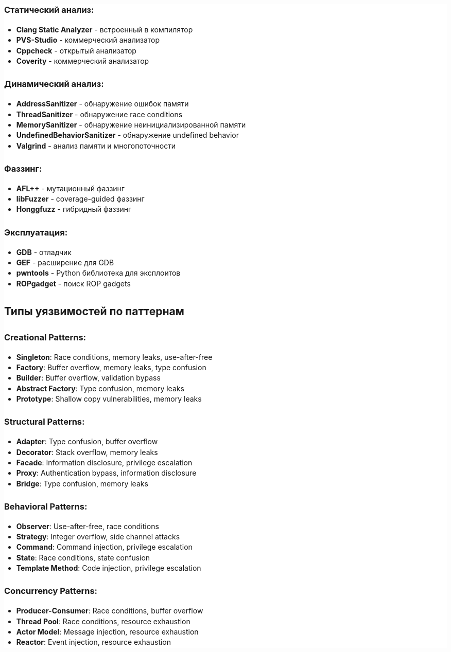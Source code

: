 ### Статический анализ:
- **Clang Static Analyzer** - встроенный в компилятор
- **PVS-Studio** - коммерческий анализатор
- **Cppcheck** - открытый анализатор
- **Coverity** - коммерческий анализатор

### Динамический анализ:
- **AddressSanitizer** - обнаружение ошибок памяти
- **ThreadSanitizer** - обнаружение race conditions
- **MemorySanitizer** - обнаружение неинициализированной памяти
- **UndefinedBehaviorSanitizer** - обнаружение undefined behavior
- **Valgrind** - анализ памяти и многопоточности

### Фаззинг:
- **AFL++** - мутационный фаззинг
- **libFuzzer** - coverage-guided фаззинг
- **Honggfuzz** - гибридный фаззинг

### Эксплуатация:
- **GDB** - отладчик
- **GEF** - расширение для GDB
- **pwntools** - Python библиотека для эксплоитов
- **ROPgadget** - поиск ROP gadgets

## Типы уязвимостей по паттернам

### Creational Patterns:
- **Singleton**: Race conditions, memory leaks, use-after-free
- **Factory**: Buffer overflow, memory leaks, type confusion
- **Builder**: Buffer overflow, validation bypass
- **Abstract Factory**: Type confusion, memory leaks
- **Prototype**: Shallow copy vulnerabilities, memory leaks

### Structural Patterns:
- **Adapter**: Type confusion, buffer overflow
- **Decorator**: Stack overflow, memory leaks
- **Facade**: Information disclosure, privilege escalation
- **Proxy**: Authentication bypass, information disclosure
- **Bridge**: Type confusion, memory leaks

### Behavioral Patterns:
- **Observer**: Use-after-free, race conditions
- **Strategy**: Integer overflow, side channel attacks
- **Command**: Command injection, privilege escalation
- **State**: Race conditions, state confusion
- **Template Method**: Code injection, privilege escalation

### Concurrency Patterns:
- **Producer-Consumer**: Race conditions, buffer overflow
- **Thread Pool**: Race conditions, resource exhaustion
- **Actor Model**: Message injection, resource exhaustion
- **Reactor**: Event injection, resource exhaustion
